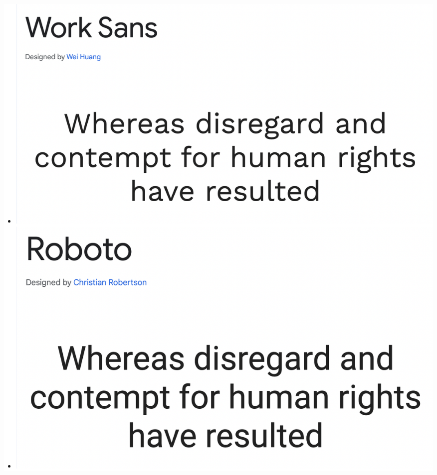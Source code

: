 - ![Google fonts work sans](documentation/google-fonts-work-sants.png)
- ![Google Font Roboto](documentation/google-fonts-roboto.png)
